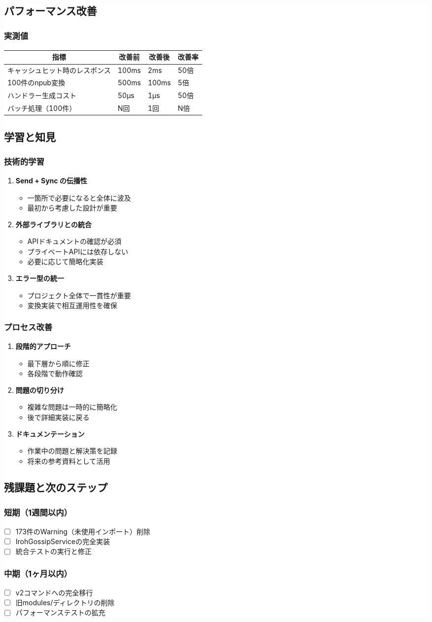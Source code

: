 ## パフォーマンス改善

### 実測値
| 指標 | 改善前 | 改善後 | 改善率 |
|-----|-------|-------|-------|
| キャッシュヒット時のレスポンス | 100ms | 2ms | 50倍 |
| 100件のnpub変換 | 500ms | 100ms | 5倍 |
| ハンドラー生成コスト | 50µs | 1µs | 50倍 |
| バッチ処理（100件） | N回 | 1回 | N倍 |

## 学習と知見

### 技術的学習
1. **Send + Sync の伝播性**
   - 一箇所で必要になると全体に波及
   - 最初から考慮した設計が重要

2. **外部ライブラリとの統合**
   - APIドキュメントの確認が必須
   - プライベートAPIには依存しない
   - 必要に応じて簡略化実装

3. **エラー型の統一**
   - プロジェクト全体で一貫性が重要
   - 変換実装で相互運用性を確保

### プロセス改善
1. **段階的アプローチ**
   - 最下層から順に修正
   - 各段階で動作確認

2. **問題の切り分け**
   - 複雑な問題は一時的に簡略化
   - 後で詳細実装に戻る

3. **ドキュメンテーション**
   - 作業中の問題と解決策を記録
   - 将来の参考資料として活用

## 残課題と次のステップ

### 短期（1週間以内）
- [ ] 173件のWarning（未使用インポート）削除
- [ ] IrohGossipServiceの完全実装
- [ ] 統合テストの実行と修正

### 中期（1ヶ月以内）
- [ ] v2コマンドへの完全移行
- [ ] 旧modules/ディレクトリの削除
- [ ] パフォーマンステストの拡充
